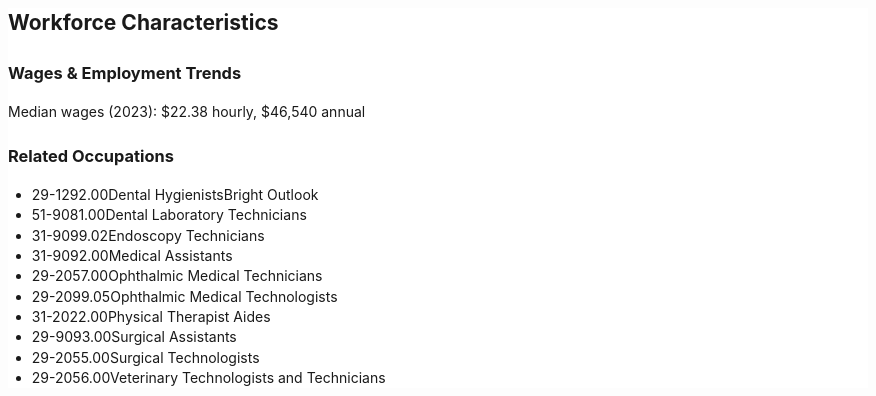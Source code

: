 ## Workforce Characteristics
### Wages & Employment Trends
Median wages (2023): $22.38 hourly, $46,540 annual

### Related Occupations
- 29-1292.00Dental HygienistsBright Outlook
- 51-9081.00Dental Laboratory Technicians
- 31-9099.02Endoscopy Technicians
- 31-9092.00Medical Assistants
- 29-2057.00Ophthalmic Medical Technicians
- 29-2099.05Ophthalmic Medical Technologists
- 31-2022.00Physical Therapist Aides
- 29-9093.00Surgical Assistants
- 29-2055.00Surgical Technologists
- 29-2056.00Veterinary Technologists and Technicians